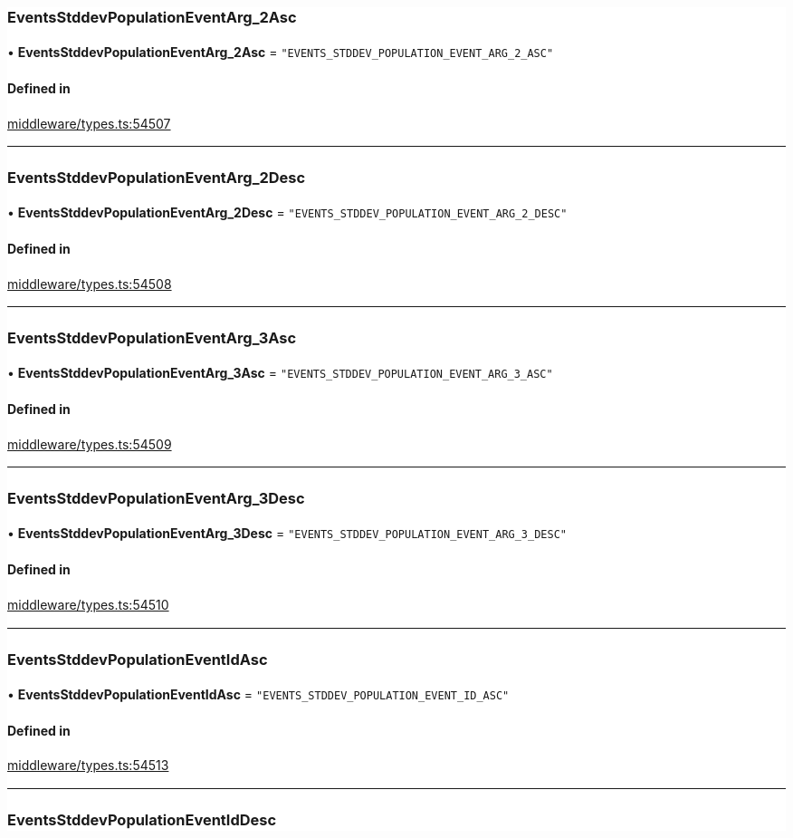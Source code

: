 ### EventsStddevPopulationEventArg\_2Asc

• **EventsStddevPopulationEventArg\_2Asc** = ``"EVENTS_STDDEV_POPULATION_EVENT_ARG_2_ASC"``

#### Defined in

[middleware/types.ts:54507](https://github.com/PolymeshAssociation/polymesh-sdk/blob/daafaa68f/src/middleware/types.ts#L54507)

___

### EventsStddevPopulationEventArg\_2Desc

• **EventsStddevPopulationEventArg\_2Desc** = ``"EVENTS_STDDEV_POPULATION_EVENT_ARG_2_DESC"``

#### Defined in

[middleware/types.ts:54508](https://github.com/PolymeshAssociation/polymesh-sdk/blob/daafaa68f/src/middleware/types.ts#L54508)

___

### EventsStddevPopulationEventArg\_3Asc

• **EventsStddevPopulationEventArg\_3Asc** = ``"EVENTS_STDDEV_POPULATION_EVENT_ARG_3_ASC"``

#### Defined in

[middleware/types.ts:54509](https://github.com/PolymeshAssociation/polymesh-sdk/blob/daafaa68f/src/middleware/types.ts#L54509)

___

### EventsStddevPopulationEventArg\_3Desc

• **EventsStddevPopulationEventArg\_3Desc** = ``"EVENTS_STDDEV_POPULATION_EVENT_ARG_3_DESC"``

#### Defined in

[middleware/types.ts:54510](https://github.com/PolymeshAssociation/polymesh-sdk/blob/daafaa68f/src/middleware/types.ts#L54510)

___

### EventsStddevPopulationEventIdAsc

• **EventsStddevPopulationEventIdAsc** = ``"EVENTS_STDDEV_POPULATION_EVENT_ID_ASC"``

#### Defined in

[middleware/types.ts:54513](https://github.com/PolymeshAssociation/polymesh-sdk/blob/daafaa68f/src/middleware/types.ts#L54513)

___

### EventsStddevPopulationEventIdDesc
